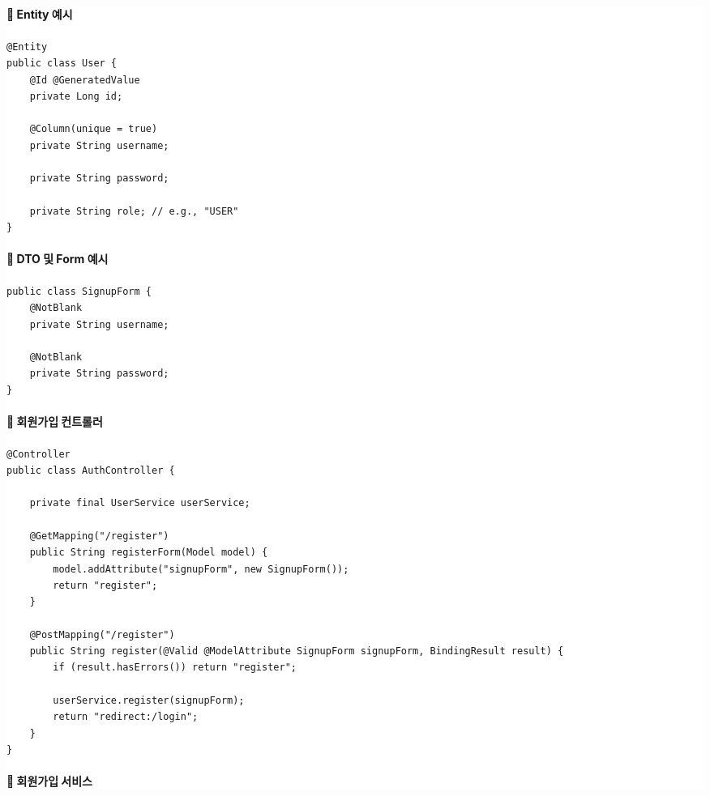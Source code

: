 #### 📌 Entity 예시

```
@Entity
public class User {
    @Id @GeneratedValue
    private Long id;

    @Column(unique = true)
    private String username;

    private String password;

    private String role; // e.g., "USER"
}
```

#### 📌 DTO 및 Form 예시

```
public class SignupForm {
    @NotBlank
    private String username;

    @NotBlank
    private String password;
}
```

#### 📌 회원가입 컨트롤러

```
@Controller
public class AuthController {

    private final UserService userService;

    @GetMapping("/register")
    public String registerForm(Model model) {
        model.addAttribute("signupForm", new SignupForm());
        return "register";
    }

    @PostMapping("/register")
    public String register(@Valid @ModelAttribute SignupForm signupForm, BindingResult result) {
        if (result.hasErrors()) return "register";

        userService.register(signupForm);
        return "redirect:/login";
    }
}
```

#### 📌 회원가입 서비스
